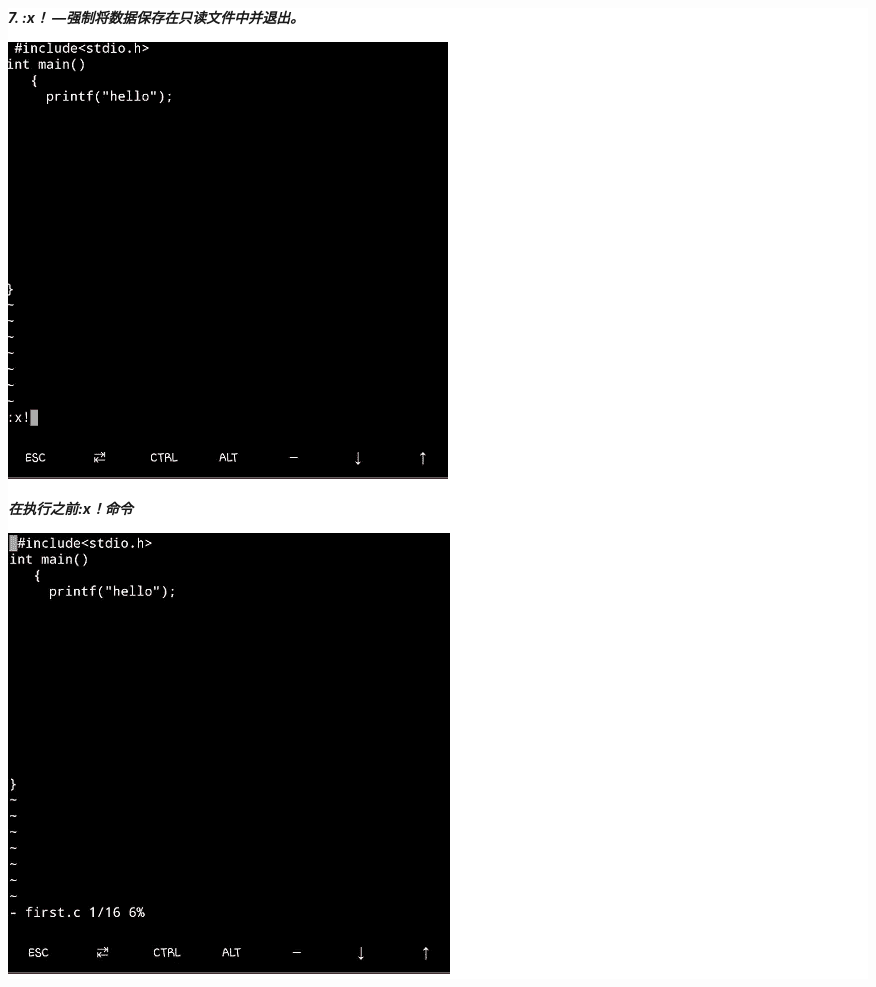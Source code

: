 *****7. ***:x！*** —强制将数据保存在只读文件中并退出。*****

*****![](img/c70fd400f05555261a37f3b2940ec792.png)*****

*****在执行之前:x！命令*****

*****![](img/bbc5f2e563ff748426d2d3fe00035e92.png)*****
